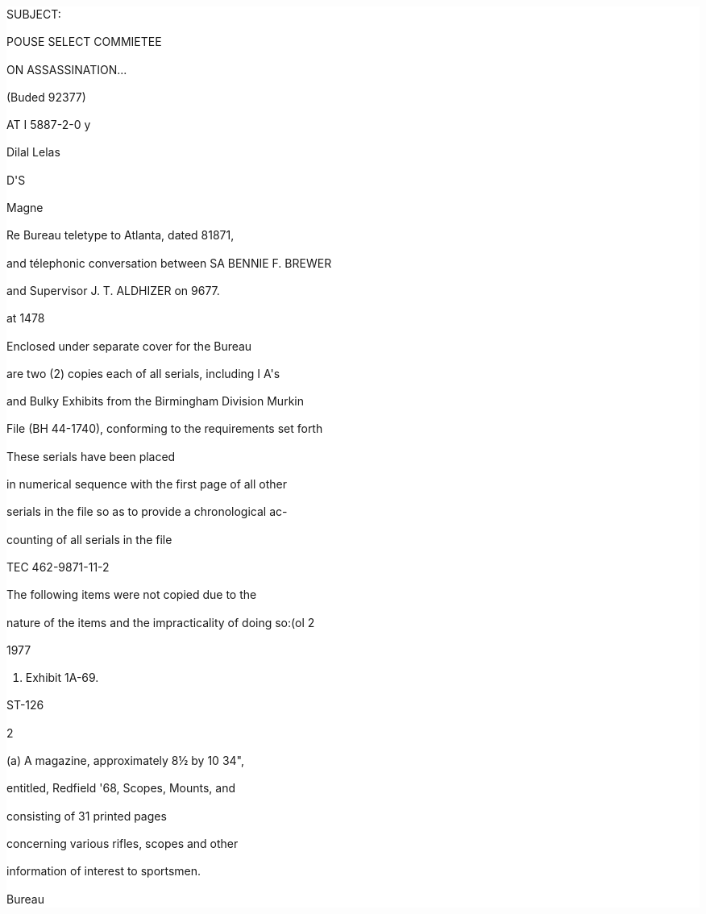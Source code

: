SUBJECT:

POUSE SELECT COMMIETEE

ON ASSASSINATION...

(Buded 92377)

AT I 5887-2-0 y

Dilal Lelas

D'S

Magne

Re Bureau teletype to Atlanta, dated 81871,

and télephonic conversation between SA BENNIE F. BREWER

and Supervisor J. T. ALDHIZER on 9677.

at 1478

Enclosed under separate cover for the Bureau

are two (2) copies each of all serials, including I A's

and Bulky Exhibits from the Birmingham Division Murkin

File (BH 44-1740), conforming to the requirements set forth

These serials have been placed

in numerical sequence with the first page of all other

serials in the file so as to provide a chronological ac-

counting of all serials in the file

TEC 462-9871-11-2

The following items were not copied due to the

nature of the items and the impracticality of doing so:(ol 2

1977

1. Exhibit 1A-69.

ST-126

2

(a) A magazine, approximately 8½ by 10 34",

entitled, Redfield '68, Scopes, Mounts, and

consisting of 31 printed pages

concerning various rifles, scopes and other

information of interest to sportsmen.

Bureau
